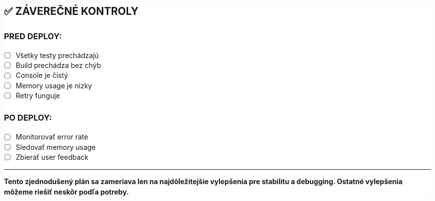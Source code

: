 
## ✅ **ZÁVEREČNÉ KONTROLY**

### **PRED DEPLOY:**
- [ ] Všetky testy prechádzajú
- [ ] Build prechádza bez chýb
- [ ] Console je čistý
- [ ] Memory usage je nízky
- [ ] Retry funguje

### **PO DEPLOY:**
- [ ] Monitorovať error rate
- [ ] Sledovať memory usage
- [ ] Zbierať user feedback

---

**Tento zjednodušený plán sa zameriava len na najdôležitejšie vylepšenia pre stabilitu a debugging. Ostatné vylepšenia môžeme riešiť neskôr podľa potreby.**

